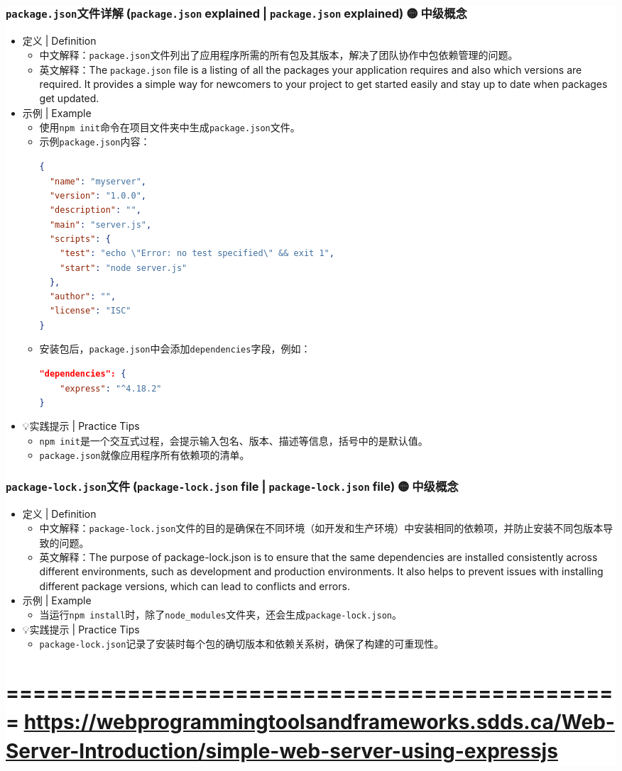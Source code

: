 ### `package.json`文件详解 (`package.json` explained | `package.json` explained) 🟡 中级概念
- 定义 | Definition
  - 中文解释：`package.json`文件列出了应用程序所需的所有包及其版本，解决了团队协作中包依赖管理的问题。
  - 英文解释：The `package.json` file is a listing of all the packages your application requires and also which versions are required. It provides a simple way for newcomers to your project to get started easily and stay up to date when packages get updated.
- 示例 | Example
  - 使用`npm init`命令在项目文件夹中生成`package.json`文件。
  - 示例`package.json`内容：
    ```json
    {
      "name": "myserver",
      "version": "1.0.0",
      "description": "",
      "main": "server.js",
      "scripts": {
        "test": "echo \"Error: no test specified\" && exit 1",
        "start": "node server.js"
      },
      "author": "",
      "license": "ISC"
    }
    ```
  - 安装包后，`package.json`中会添加`dependencies`字段，例如：
    ```json
    "dependencies": {
        "express": "^4.18.2"
    }
    ```
- 💡实践提示 | Practice Tips
  - `npm init`是一个交互式过程，会提示输入包名、版本、描述等信息，括号中的是默认值。
  - `package.json`就像应用程序所有依赖项的清单。

### `package-lock.json`文件 (`package-lock.json` file | `package-lock.json` file) 🟡 中级概念
- 定义 | Definition
  - 中文解释：`package-lock.json`文件的目的是确保在不同环境（如开发和生产环境）中安装相同的依赖项，并防止安装不同包版本导致的问题。
  - 英文解释：The purpose of package-lock.json is to ensure that the same dependencies are installed consistently across different environments, such as development and production environments. It also helps to prevent issues with installing different package versions, which can lead to conflicts and errors.
- 示例 | Example
  - 当运行`npm install`时，除了`node_modules`文件夹，还会生成`package-lock.json`。
- 💡实践提示 | Practice Tips
  - `package-lock.json`记录了安装时每个包的确切版本和依赖关系树，确保了构建的可重现性。

==============================================
https://webprogrammingtoolsandframeworks.sdds.ca/Web-Server-Introduction/simple-web-server-using-expressjs
==============================================
